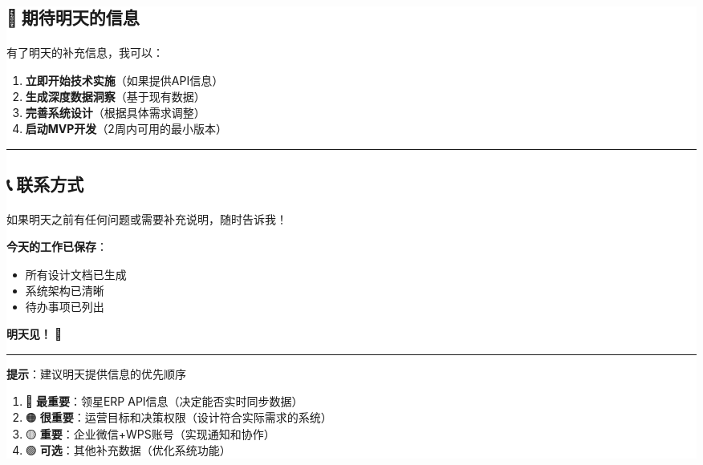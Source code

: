 
## 🚀 期待明天的信息

有了明天的补充信息，我可以：

1. **立即开始技术实施**（如果提供API信息）
2. **生成深度数据洞察**（基于现有数据）
3. **完善系统设计**（根据具体需求调整）
4. **启动MVP开发**（2周内可用的最小版本）

---

## 📞 联系方式

如果明天之前有任何问题或需要补充说明，随时告诉我！

**今天的工作已保存**：
- 所有设计文档已生成
- 系统架构已清晰
- 待办事项已列出

**明天见！** 🎉

---

**提示**：建议明天提供信息的优先顺序
1. 🔴 **最重要**：领星ERP API信息（决定能否实时同步数据）
2. 🟠 **很重要**：运营目标和决策权限（设计符合实际需求的系统）
3. 🟡 **重要**：企业微信+WPS账号（实现通知和协作）
4. 🟢 **可选**：其他补充数据（优化系统功能）
